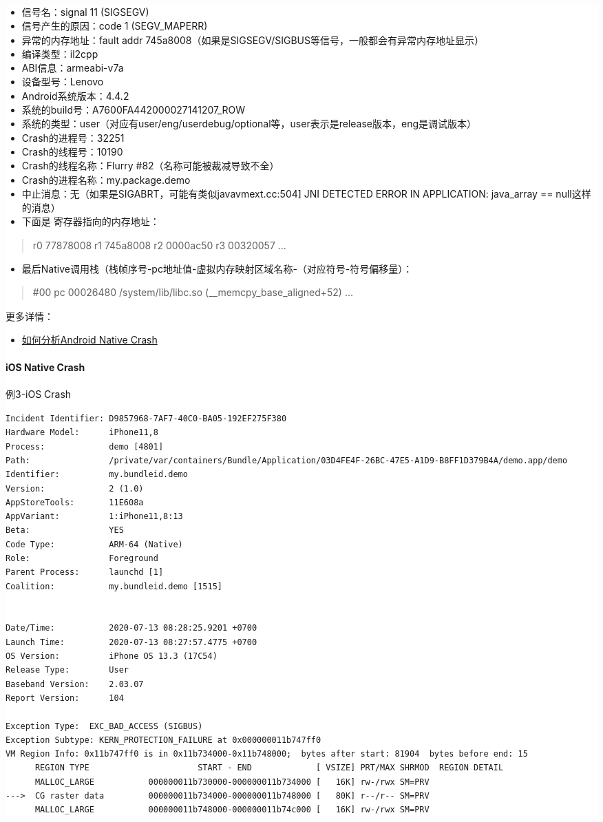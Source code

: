 ```
```

- 信号名：signal 11 (SIGSEGV)
- 信号产生的原因：code 1 (SEGV_MAPERR)
- 异常的内存地址：fault addr 745a8008（如果是SIGSEGV/SIGBUS等信号，一般都会有异常内存地址显示）
- 编译类型：il2cpp
- ABI信息：armeabi-v7a
- 设备型号：Lenovo
- Android系统版本：4.4.2
- 系统的build号：A7600FA442000027141207_ROW
- 系统的类型：user（对应有user/eng/userdebug/optional等，user表示是release版本，eng是调试版本）
- Crash的进程号：32251
- Crash的线程号：10190
- Crash的线程名称：Flurry #82（名称可能被裁减导致不全）
- Crash的进程名称：my.package.demo
- 中止消息：无（如果是SIGABRT，可能有类似javavmext.cc:504] JNI DETECTED ERROR IN APPLICATION: java_array == null这样的消息）
- 下面是 寄存器指向的内存地址：
> r0 77878008  r1 745a8008  r2 0000ac50  r3 00320057 ...

- 最后Native调用栈（栈帧序号-pc地址值-虚拟内存映射区域名称-（对应符号-符号偏移量）：	
>   #00  pc 00026480  /system/lib/libc.so (__memcpy_base_aligned+52)
> 	...

更多详情：
- [如何分析Android Native Crash](https://cloud.tencent.com/developer/article/1192001)

#### **iOS Native Crash**


例3-iOS Crash

```
Incident Identifier: D9857968-7AF7-40C0-BA05-192EF275F380
Hardware Model:      iPhone11,8
Process:             demo [4801]
Path:                /private/var/containers/Bundle/Application/03D4FE4F-26BC-47E5-A1D9-B8FF1D379B4A/demo.app/demo
Identifier:          my.bundleid.demo
Version:             2 (1.0)
AppStoreTools:       11E608a
AppVariant:          1:iPhone11,8:13
Beta:                YES
Code Type:           ARM-64 (Native)
Role:                Foreground
Parent Process:      launchd [1]
Coalition:           my.bundleid.demo [1515]


Date/Time:           2020-07-13 08:28:25.9201 +0700
Launch Time:         2020-07-13 08:27:57.4775 +0700
OS Version:          iPhone OS 13.3 (17C54)
Release Type:        User
Baseband Version:    2.03.07
Report Version:      104

Exception Type:  EXC_BAD_ACCESS (SIGBUS)
Exception Subtype: KERN_PROTECTION_FAILURE at 0x000000011b747ff0
VM Region Info: 0x11b747ff0 is in 0x11b734000-0x11b748000;  bytes after start: 81904  bytes before end: 15
      REGION TYPE                      START - END             [ VSIZE] PRT/MAX SHRMOD  REGION DETAIL
      MALLOC_LARGE           000000011b730000-000000011b734000 [   16K] rw-/rwx SM=PRV 
--->  CG raster data         000000011b734000-000000011b748000 [   80K] r--/r-- SM=PRV 
      MALLOC_LARGE           000000011b748000-000000011b74c000 [   16K] rw-/rwx SM=PRV 

```